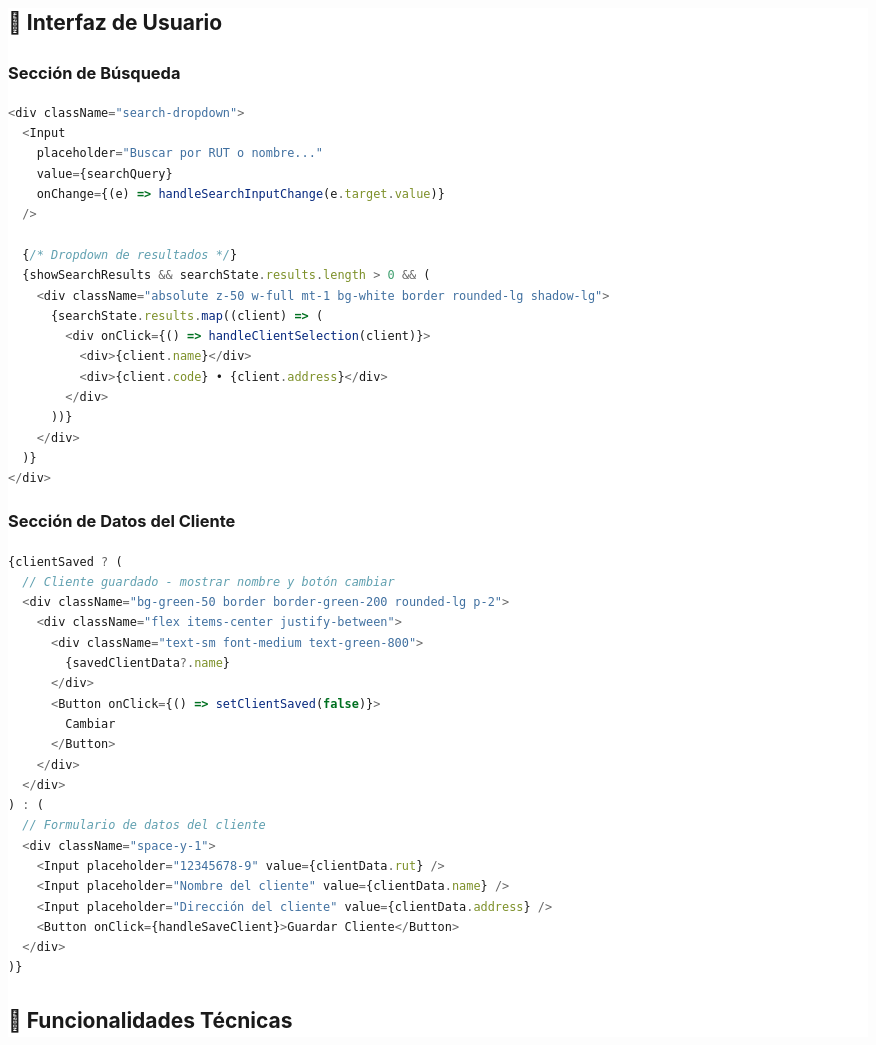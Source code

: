 ## 🎨 Interfaz de Usuario

### **Sección de Búsqueda**
```typescript
<div className="search-dropdown">
  <Input
    placeholder="Buscar por RUT o nombre..."
    value={searchQuery}
    onChange={(e) => handleSearchInputChange(e.target.value)}
  />
  
  {/* Dropdown de resultados */}
  {showSearchResults && searchState.results.length > 0 && (
    <div className="absolute z-50 w-full mt-1 bg-white border rounded-lg shadow-lg">
      {searchState.results.map((client) => (
        <div onClick={() => handleClientSelection(client)}>
          <div>{client.name}</div>
          <div>{client.code} • {client.address}</div>
        </div>
      ))}
    </div>
  )}
</div>
```

### **Sección de Datos del Cliente**
```typescript
{clientSaved ? (
  // Cliente guardado - mostrar nombre y botón cambiar
  <div className="bg-green-50 border border-green-200 rounded-lg p-2">
    <div className="flex items-center justify-between">
      <div className="text-sm font-medium text-green-800">
        {savedClientData?.name}
      </div>
      <Button onClick={() => setClientSaved(false)}>
        Cambiar
      </Button>
    </div>
  </div>
) : (
  // Formulario de datos del cliente
  <div className="space-y-1">
    <Input placeholder="12345678-9" value={clientData.rut} />
    <Input placeholder="Nombre del cliente" value={clientData.name} />
    <Input placeholder="Dirección del cliente" value={clientData.address} />
    <Button onClick={handleSaveClient}>Guardar Cliente</Button>
  </div>
)}
```

## 🔧 Funcionalidades Técnicas
